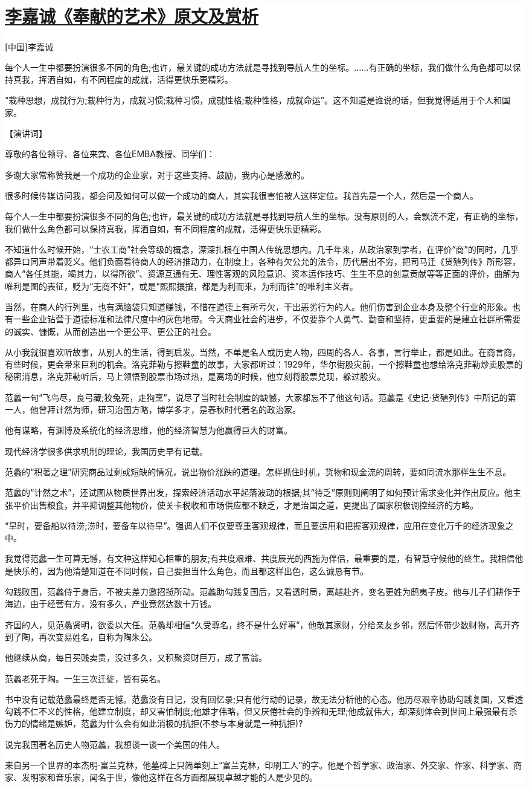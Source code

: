 # [李嘉诚《奉献的艺术》原文及赏析](https://www.vrrw.net/wx/14622.html)

[中国]李嘉诚

每个人一生中都要扮演很多不同的角色;也许，最关键的成功方法就是寻找到导航人生的坐标。……有正确的坐标，我们做什么角色都可以保持真我，挥洒自如，有不同程度的成就，活得更快乐更精彩。

“栽种思想，成就行为;栽种行为，成就习惯;栽种习惯，成就性格;栽种性格，成就命运”。这不知道是谁说的话，但我觉得适用于个人和国家。

【演讲词】

尊敬的各位领导、各位来宾、各位EMBA教授、同学们：

多谢大家常称赞我是一个成功的企业家，对于这些支持、鼓励，我内心是感激的。

很多时候传媒访问我，都会问及如何可以做一个成功的商人，其实我很害怕被人这样定位。我首先是一个人，然后是一个商人。

每个人一生中都要扮演很多不同的角色;也许，最关键的成功方法就是寻找到导航人生的坐标。没有原则的人，会飘流不定，有正确的坐标，我们做什么角色都可以保持真我，挥洒自如，有不同程度的成就，活得更快乐更精彩。

不知道什么时候开始，“士农工商”社会等级的概念，深深扎根在中国人传统思想内。几千年来，从政治家到学者，在评价“商”的同时，几乎都异口同声带着贬义。他们负面看待商人的经济推动力，在制度上，各种有欠公允的法令，历代层出不穷，把司马迁《货殖列传》所形容，商人“各任其能，竭其力，以得所欲”、资源互通有无、理性客观的风险意识、资本运作技巧、生生不息的创意贡献等等正面的评价，曲解为唯利是图的表征，贬为“无商不奸”，或是“熙熙攘攘，都是为利而来，为利而往”的唯利主义者。

当然，在商人的行列里，也有满脑袋只知道赚钱，不惜在道德上有所亏欠，干出恶劣行为的人。他们伤害到企业本身及整个行业的形象。也有一些企业钻营于道德标准和法律尺度中的灰色地带。今天商业社会的进步，不仅要靠个人勇气、勤奋和坚持，更重要的是建立社群所需要的诚实、慷慨，从而创造出一个更公平、更公正的社会。

从小我就很喜欢听故事，从别人的生活，得到启发。当然，不单是名人或历史人物，四周的各人、各事，言行举止，都是如此。在商言商，有些时候，更会带来巨利的机会。洛克菲勒与擦鞋童的故事，大家都听过：1929年，华尔街股灾前，一个擦鞋童也想给洛克菲勒炒卖股票的秘密消息，洛克菲勒听后，马上领悟到股票市场过热，是离场的时候，他立刻将股票兑现，躲过股灾。

范蠡一句“飞鸟尽，良弓藏;狡兔死，走狗烹”，说尽了当时社会制度的缺憾，大家都忘不了他这句话。范蠡是《史记·货殖列传》中所记的第一人，他曾拜计然为师，研习治国方略，博学多才，是春秋时代著名的政治家。

他有谋略，有渊博及系统化的经济思维，他的经济智慧为他赢得巨大的财富。

现代经济学很多供求机制的理论，我国历史早有记载。

范蠡的“积著之理”研究商品过剩或短缺的情况，说出物价涨跌的道理。怎样抓住时机，货物和现金流的周转，要如同流水那样生生不息。

范蠡的“计然之术”，还试图从物质世界出发，探索经济活动水平起落波动的根据;其“待乏”原则则阐明了如何预计需求变化并作出反应。他主张平价出售粮食，并平抑调整其他物价，使关卡税收和市场供应都不缺乏，才是治国之道，更提出了国家积极调控经济的方略。

“旱时，要备船以待涝;涝时，要备车以待旱”。强调人们不仅要尊重客观规律，而且要运用和把握客观规律，应用在变化万千的经济现象之中。

我觉得范蠡一生可算无憾，有文种这样知心相重的朋友;有共度艰难、共度辰光的西施为伴侣，最重要的是，有智慧守候他的终生。我相信他是快乐的，因为他清楚知道在不同时候，自己要担当什么角色，而且都这样出色，这么诚恳有节。

勾践败国，范蠡侍于身后，不被夫差力邀招揽所动。范蠡助勾践复国后，又看透时局，离越赴齐，变名更姓为鸱夷子皮。他与儿子们耕作于海边，由于经营有方，没有多久，产业竟然达数十万钱。

齐国的人，见范蠡贤明，欲委以大任。范蠡却相信“久受尊名，终不是什么好事”，他散其家财，分给亲友乡邻，然后怀带少数财物，离开齐到了陶，再次变易姓名，自称为陶朱公。

他继续从商，每日买贱卖贵，没过多久，又积聚资财巨万，成了富翁。

范蠡老死于陶。一生三次迁徙，皆有英名。

书中没有记载范蠡最终是否无憾。范蠡没有日记，没有回忆录;只有他行动的记录，故无法分析他的心态。他历尽艰辛协助勾践复国，又看透勾践不仁不义的性格，他建立制度，却又害怕制度;他雄才伟略，但又厌倦社会的争辨和无理;他成就伟大，却深刻体会到世间上最强最有杀伤力的情绪是嫉妒，范蠡为什么会有如此消极的抗拒(不参与本身就是一种抗拒)?



说完我国著名历史人物范蠡，我想谈一谈一个美国的伟人。

来自另一个世界的本杰明·富兰克林，他墓碑上只简单刻上“富兰克林，印刷工人”的字。他是个哲学家、政治家、外交家、作家、科学家、商家、发明家和音乐家，闻名于世，像他这样在各方面都展现卓越才能的人是少见的。
